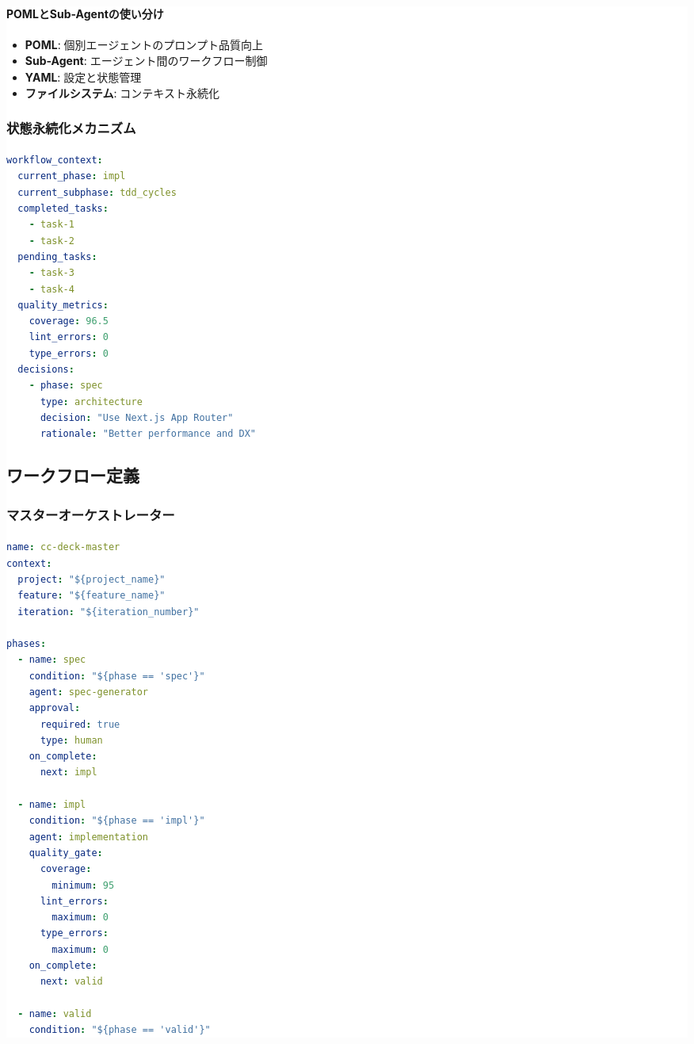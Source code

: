 #### POMLとSub-Agentの使い分け
- **POML**: 個別エージェントのプロンプト品質向上
- **Sub-Agent**: エージェント間のワークフロー制御
- **YAML**: 設定と状態管理
- **ファイルシステム**: コンテキスト永続化

### 状態永続化メカニズム
```yaml
workflow_context:
  current_phase: impl
  current_subphase: tdd_cycles
  completed_tasks:
    - task-1
    - task-2
  pending_tasks:
    - task-3
    - task-4
  quality_metrics:
    coverage: 96.5
    lint_errors: 0
    type_errors: 0
  decisions:
    - phase: spec
      type: architecture
      decision: "Use Next.js App Router"
      rationale: "Better performance and DX"
```

## ワークフロー定義

### マスターオーケストレーター
```yaml
name: cc-deck-master
context:
  project: "${project_name}"
  feature: "${feature_name}"
  iteration: "${iteration_number}"

phases:
  - name: spec
    condition: "${phase == 'spec'}"
    agent: spec-generator
    approval:
      required: true
      type: human
    on_complete:
      next: impl
  
  - name: impl
    condition: "${phase == 'impl'}"
    agent: implementation
    quality_gate:
      coverage:
        minimum: 95
      lint_errors:
        maximum: 0
      type_errors:
        maximum: 0
    on_complete:
      next: valid
  
  - name: valid
    condition: "${phase == 'valid'}"
```